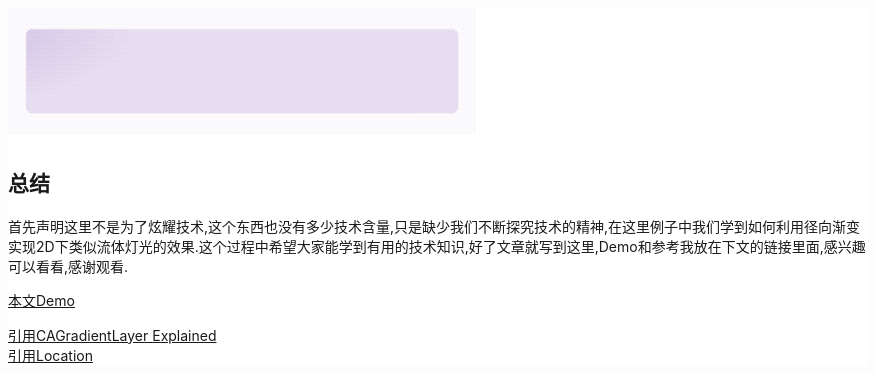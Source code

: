 ![](/assets/images/20221207RadialGradientlayer/final.gif)

## 总结

首先声明这里不是为了炫耀技术,这个东西也没有多少技术含量,只是缺少我们不断探究技术的精神,在这里例子中我们学到如何利用径向渐变实现2D下类似流体灯光的效果.这个过程中希望大家能学到有用的技术知识,好了文章就写到这里,Demo和参考我放在下文的链接里面,感兴趣可以看看,感谢观看.

[本文Demo](https://github.com/sunyazhou13/RadialGradientDemo)

[引用CAGradientLayer Explained](https://ikyle.me/blog/2020/cagradientlayer-explained)  
[引用Location](https://www.cnblogs.com/YouXianMing/p/3793913.html)


